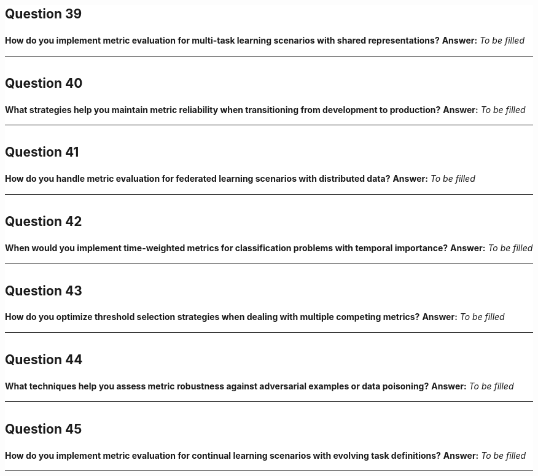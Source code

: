 
## Question 39
**How do you implement metric evaluation for multi-task learning scenarios with shared representations?**
**Answer:** _To be filled_

---

## Question 40
**What strategies help you maintain metric reliability when transitioning from development to production?**
**Answer:** _To be filled_

---

## Question 41
**How do you handle metric evaluation for federated learning scenarios with distributed data?**
**Answer:** _To be filled_

---

## Question 42
**When would you implement time-weighted metrics for classification problems with temporal importance?**
**Answer:** _To be filled_

---

## Question 43
**How do you optimize threshold selection strategies when dealing with multiple competing metrics?**
**Answer:** _To be filled_

---

## Question 44
**What techniques help you assess metric robustness against adversarial examples or data poisoning?**
**Answer:** _To be filled_

---

## Question 45
**How do you implement metric evaluation for continual learning scenarios with evolving task definitions?**
**Answer:** _To be filled_

---

